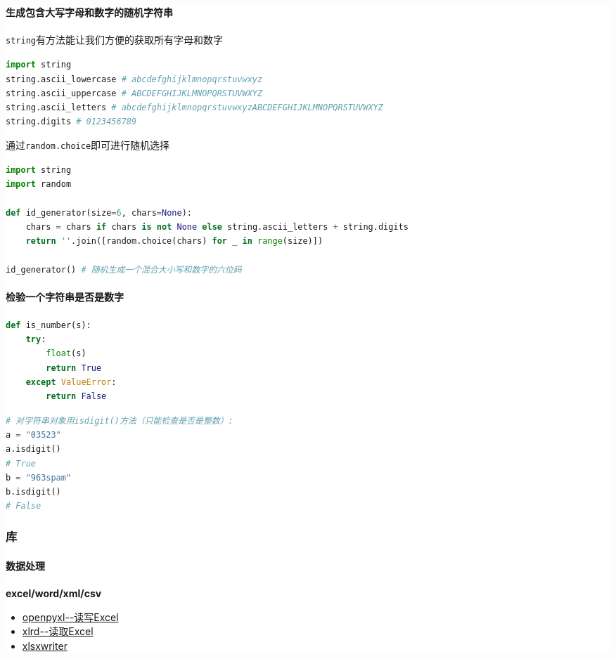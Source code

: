 #### 生成包含大写字母和数字的随机字符串

`string`有方法能让我们方便的获取所有字母和数字

```python
import string
string.ascii_lowercase # abcdefghijklmnopqrstuvwxyz
string.ascii_uppercase # ABCDEFGHIJKLMNOPQRSTUVWXYZ
string.ascii_letters # abcdefghijklmnopqrstuvwxyzABCDEFGHIJKLMNOPQRSTUVWXYZ
string.digits # 0123456789
```

通过`random.choice`即可进行随机选择

```python
import string
import random

def id_generator(size=6, chars=None):
	chars = chars if chars is not None else string.ascii_letters + string.digits
	return ''.join([random.choice(chars) for _ in range(size)])

id_generator() # 随机生成一个混合大小写和数字的六位码
```

#### 检验一个字符串是否是数字

```python
def is_number(s):
    try:
        float(s)
        return True
    except ValueError:
        return False
```

```python
# 对字符串对象用isdigit()方法（只能检查是否是整数）:
a = "03523"
a.isdigit()
# True
b = "963spam"
b.isdigit()
# False
```

### 库

#### 数据处理

**excel/word/xml/csv**

- [openpyxl--读写Excel](http://openpyxl.readthedocs.io/en/default/)
- [xlrd--读取Excel](https://github.com/python-excel/xlrd)
- [xlsxwriter](https://github.com/jmcnamara/XlsxWriter)
